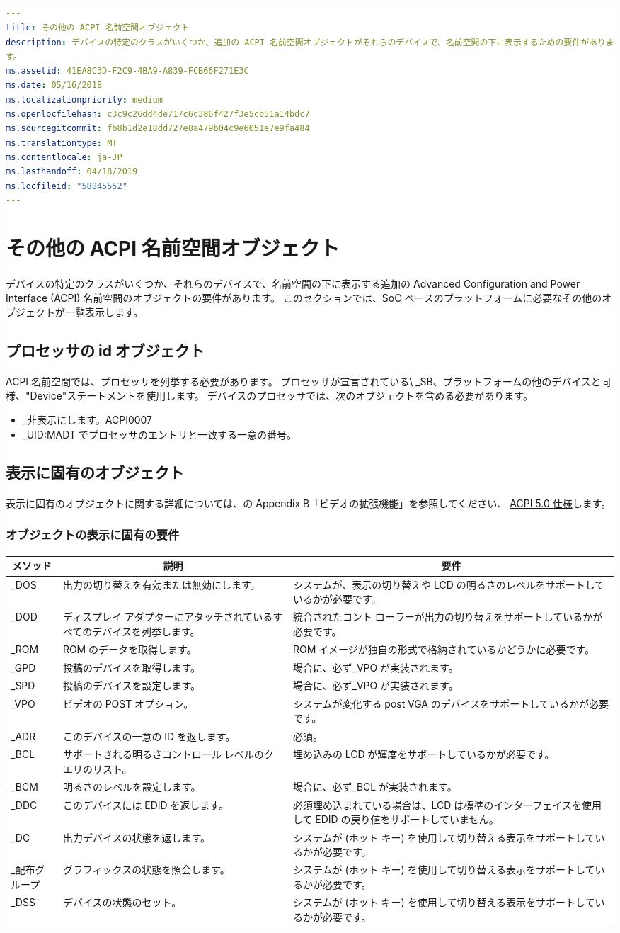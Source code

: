 ```yaml
---
title: その他の ACPI 名前空間オブジェクト
description: デバイスの特定のクラスがいくつか、追加の ACPI 名前空間オブジェクトがそれらのデバイスで、名前空間の下に表示するための要件があります。
ms.assetid: 41EA8C3D-F2C9-4BA9-A839-FCB66F271E3C
ms.date: 05/16/2018
ms.localizationpriority: medium
ms.openlocfilehash: c3c9c26dd4de717c6c386f427f3e5cb51a14bdc7
ms.sourcegitcommit: fb8b1d2e18dd727e8a479b04c9e6051e7e9fa484
ms.translationtype: MT
ms.contentlocale: ja-JP
ms.lasthandoff: 04/18/2019
ms.locfileid: "58845552"
---
```

# <a name="other-acpi-namespace-objects"></a>その他の ACPI 名前空間オブジェクト

デバイスの特定のクラスがいくつか、それらのデバイスで、名前空間の下に表示する追加の Advanced Configuration and Power Interface (ACPI) 名前空間のオブジェクトの要件があります。 このセクションでは、SoC ベースのプラットフォームに必要なその他のオブジェクトが一覧表示します。

## <a name="processor-identification-objects"></a>プロセッサの id オブジェクト

ACPI 名前空間では、プロセッサを列挙する必要があります。 プロセッサが宣言されている\\ \_SB、プラットフォームの他のデバイスと同様、"Device"ステートメントを使用します。 デバイスのプロセッサでは、次のオブジェクトを含める必要があります。

- \_非表示にします。ACPI0007
- \_UID:MADT でプロセッサのエントリと一致する一意の番号。

## <a name="display-specific-objects"></a>表示に固有のオブジェクト

表示に固有のオブジェクトに関する詳細については、の Appendix B「ビデオの拡張機能」を参照してください、 [ACPI 5.0 仕様](https://www.uefi.org/specifications)します。

### <a name="display-specific-object-requirements"></a>オブジェクトの表示に固有の要件

| メソッド | 説明                                        | 要件                                                                      |
|--------|----------------------------------------------------|----------------------------------------------------------------------------------|
| \_DOS  | 出力の切り替えを有効または無効にします。                   | システムが、表示の切り替えや LCD の明るさのレベルをサポートしているかが必要です。          |
| \_DOD  | ディスプレイ アダプターにアタッチされているすべてのデバイスを列挙します。 | 統合されたコント ローラーが出力の切り替えをサポートしているかが必要です。                     |
| \_ROM  | ROM のデータを取得します。                                      | ROM イメージが独自の形式で格納されているかどうかに必要です。                           |
| \_GPD  | 投稿のデバイスを取得します。                                   | 場合に、必ず\_VPO が実装されます。                                                |
| \_SPD  | 投稿のデバイスを設定します。                                   | 場合に、必ず\_VPO が実装されます。                                                |
| \_VPO  | ビデオの POST オプション。                                | システムが変化する post VGA のデバイスをサポートしているかが必要です。                            |
| \_ADR  | このデバイスの一意の ID を返します。              | 必須。                                                                        |
| \_BCL  | サポートされる明るさコントロール レベルのクエリのリスト。 | 埋め込みの LCD が輝度をサポートしているかが必要です。                            |
| \_BCM  | 明るさのレベルを設定します。                          | 場合に、必ず\_BCL が実装されます。                                                |
| \_DDC  | このデバイスには EDID を返します。                   | 必須埋め込まれている場合は、LCD は標準のインターフェイスを使用して EDID の戻り値をサポートしていません。 |
| \_DC  | 出力デバイスの状態を返します。                    | システムが (ホット キー) を使用して切り替える表示をサポートしているかが必要です。                  |
| \_配布グループ  | グラフィックスの状態を照会します。                              | システムが (ホット キー) を使用して切り替える表示をサポートしているかが必要です。                  |
| \_DSS  | デバイスの状態のセット。                                  | システムが (ホット キー) を使用して切り替える表示をサポートしているかが必要です。                  |
